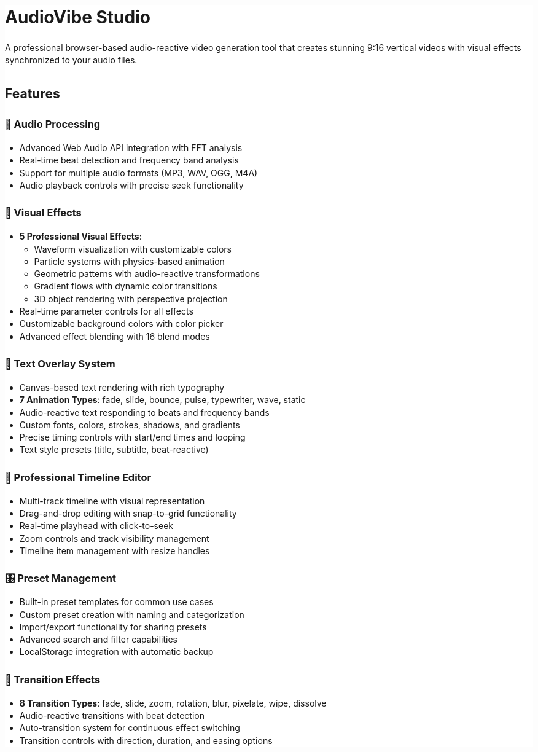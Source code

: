 # AudioVibe Studio

A professional browser-based audio-reactive video generation tool that creates stunning 9:16 vertical videos with visual effects synchronized to your audio files.

## Features

### 🎵 Audio Processing
- Advanced Web Audio API integration with FFT analysis
- Real-time beat detection and frequency band analysis
- Support for multiple audio formats (MP3, WAV, OGG, M4A)
- Audio playback controls with precise seek functionality

### 🎨 Visual Effects
- **5 Professional Visual Effects**:
  - Waveform visualization with customizable colors
  - Particle systems with physics-based animation
  - Geometric patterns with audio-reactive transformations
  - Gradient flows with dynamic color transitions
  - 3D object rendering with perspective projection
- Real-time parameter controls for all effects
- Customizable background colors with color picker
- Advanced effect blending with 16 blend modes

### 📝 Text Overlay System
- Canvas-based text rendering with rich typography
- **7 Animation Types**: fade, slide, bounce, pulse, typewriter, wave, static
- Audio-reactive text responding to beats and frequency bands
- Custom fonts, colors, strokes, shadows, and gradients
- Precise timing controls with start/end times and looping
- Text style presets (title, subtitle, beat-reactive)

### 📅 Professional Timeline Editor
- Multi-track timeline with visual representation
- Drag-and-drop editing with snap-to-grid functionality
- Real-time playhead with click-to-seek
- Zoom controls and track visibility management
- Timeline item management with resize handles

### 🎛️ Preset Management
- Built-in preset templates for common use cases
- Custom preset creation with naming and categorization
- Import/export functionality for sharing presets
- Advanced search and filter capabilities
- LocalStorage integration with automatic backup

### 🔄 Transition Effects
- **8 Transition Types**: fade, slide, zoom, rotation, blur, pixelate, wipe, dissolve
- Audio-reactive transitions with beat detection
- Auto-transition system for continuous effect switching
- Transition controls with direction, duration, and easing options
